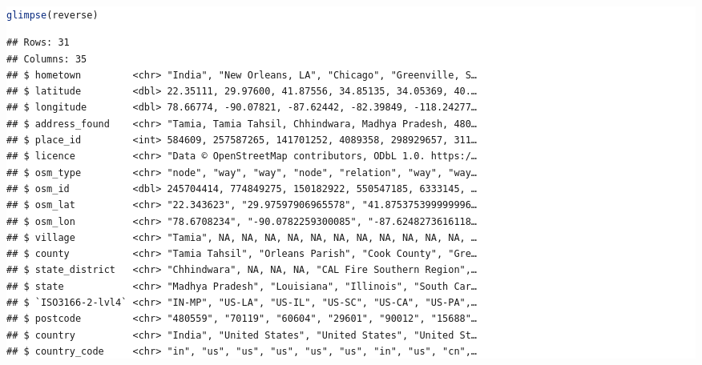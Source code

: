 ``` r
glimpse(reverse)
```

    ## Rows: 31
    ## Columns: 35
    ## $ hometown         <chr> "India", "New Orleans, LA", "Chicago", "Greenville, S…
    ## $ latitude         <dbl> 22.35111, 29.97600, 41.87556, 34.85135, 34.05369, 40.…
    ## $ longitude        <dbl> 78.66774, -90.07821, -87.62442, -82.39849, -118.24277…
    ## $ address_found    <chr> "Tamia, Tamia Tahsil, Chhindwara, Madhya Pradesh, 480…
    ## $ place_id         <int> 584609, 257587265, 141701252, 4089358, 298929657, 311…
    ## $ licence          <chr> "Data © OpenStreetMap contributors, ODbL 1.0. https:/…
    ## $ osm_type         <chr> "node", "way", "way", "node", "relation", "way", "way…
    ## $ osm_id           <dbl> 245704414, 774849275, 150182922, 550547185, 6333145, …
    ## $ osm_lat          <chr> "22.343623", "29.97597906965578", "41.875375399999996…
    ## $ osm_lon          <chr> "78.6708234", "-90.0782259300085", "-87.6248273616118…
    ## $ village          <chr> "Tamia", NA, NA, NA, NA, NA, NA, NA, NA, NA, NA, NA, …
    ## $ county           <chr> "Tamia Tahsil", "Orleans Parish", "Cook County", "Gre…
    ## $ state_district   <chr> "Chhindwara", NA, NA, NA, "CAL Fire Southern Region",…
    ## $ state            <chr> "Madhya Pradesh", "Louisiana", "Illinois", "South Car…
    ## $ `ISO3166-2-lvl4` <chr> "IN-MP", "US-LA", "US-IL", "US-SC", "US-CA", "US-PA",…
    ## $ postcode         <chr> "480559", "70119", "60604", "29601", "90012", "15688"…
    ## $ country          <chr> "India", "United States", "United States", "United St…
    ## $ country_code     <chr> "in", "us", "us", "us", "us", "us", "in", "us", "cn",…